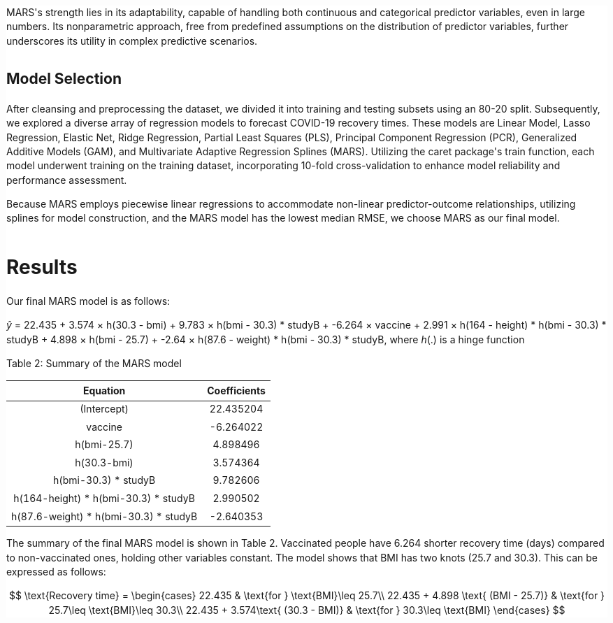 MARS's strength lies in its adaptability, capable of handling both continuous and categorical predictor variables, even in large numbers. Its nonparametric approach, free from predefined assumptions on the distribution of predictor variables, further underscores its utility in complex predictive scenarios. 

## Model Selection

After cleansing and preprocessing the dataset, we divided it into training and testing subsets using an 80-20 split. Subsequently, we explored a diverse array of regression models to forecast COVID-19 recovery times. These models are Linear Model, Lasso Regression, Elastic Net, Ridge Regression, Partial Least Squares (PLS), Principal Component Regression (PCR), Generalized Additive Models (GAM), and Multivariate Adaptive Regression Splines (MARS). Utilizing the caret package's train function, each model underwent training on the training dataset, incorporating 10-fold cross-validation to enhance model reliability and performance assessment.

Because MARS employs piecewise linear regressions to accommodate non-linear predictor-outcome relationships, utilizing splines for model construction, and the MARS model has the lowest median RMSE, we choose MARS as our final model.

# Results


Our final MARS model is as follows:   

$\hat{y}$ = 22.435 + 3.574 $\times$ h(30.3 - bmi) + 9.783 $\times$ h(bmi - 30.3) * studyB + -6.264 $\times$ vaccine + 2.991 $\times$ h(164 - height) * h(bmi - 30.3) * studyB + 4.898 $\times$ h(bmi - 25.7) + -2.64 $\times$ h(87.6 - weight) * h(bmi - 30.3) * studyB, where $h(.)$ is a hinge function   

Table 2: Summary of the MARS model

|               Equation                | Coefficients |
|:-------------------------------------:|:------------:|
|              (Intercept)              |  22.435204   |
|                vaccine                |  -6.264022   |
|              h(bmi-25.7)              |   4.898496   |
|              h(30.3-bmi)              |   3.574364   |
|         h(bmi-30.3) * studyB          |   9.782606   |
| h(164-height) * h(bmi-30.3) * studyB  |   2.990502   |
| h(87.6-weight) * h(bmi-30.3) * studyB |  -2.640353   |

The summary of the final MARS model is shown in Table 2. Vaccinated people have 6.264 shorter recovery time (days) compared to non-vaccinated ones, holding other variables constant. The model shows that BMI has two knots (25.7 and 30.3). This can be expressed as follows:     

$$
\text{Recovery time} = 
\begin{cases}
22.435 & \text{for } \text{BMI}\leq 25.7\\
22.435 + 4.898 \text{ (BMI - 25.7)} & \text{for } 25.7\leq \text{BMI}\leq 30.3\\
22.435 + 3.574\text{ (30.3 - BMI)} & \text{for } 30.3\leq \text{BMI}
\end{cases}
$$  

